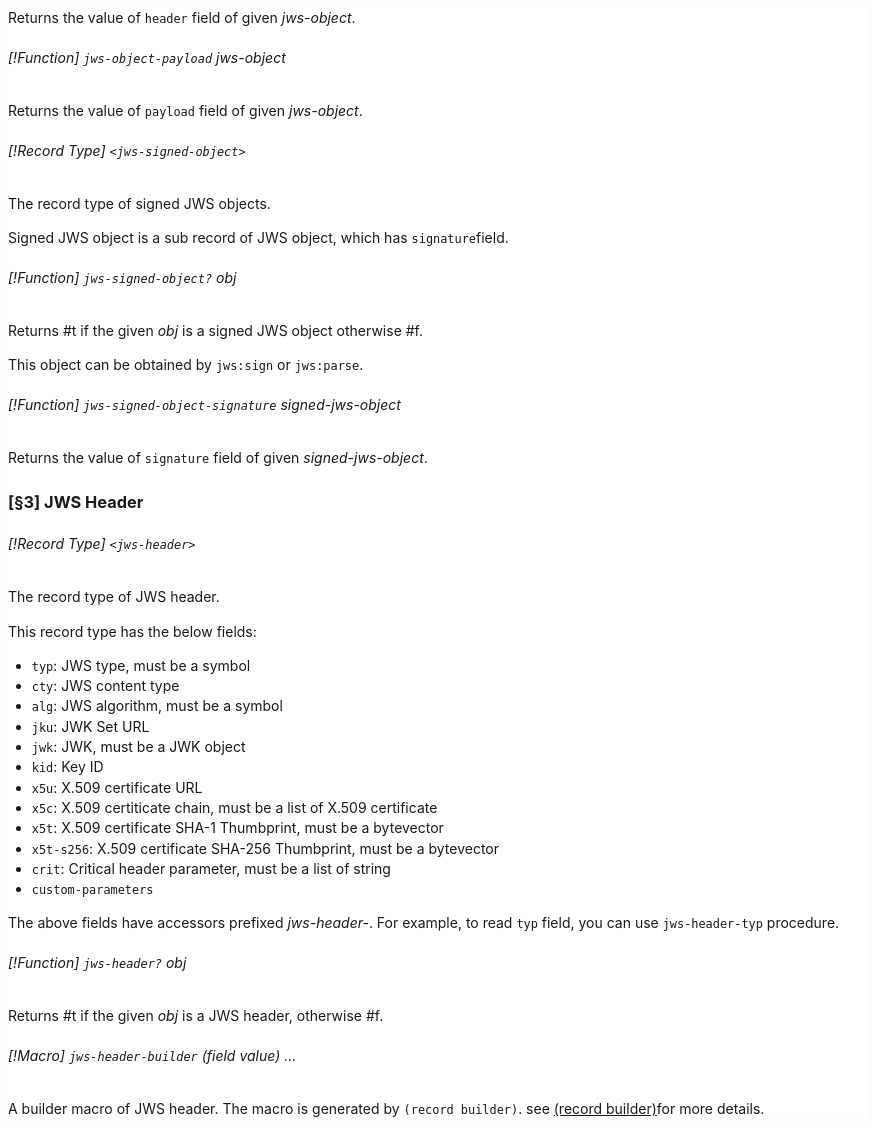 Returns the value of `header` field of given _jws-object_.

###### [!Function] `jws-object-payload`  _jws-object_

Returns the value of `payload` field of given _jws-object_.

###### [!Record Type] `<jws-signed-object>` 

The record type of signed JWS objects.

Signed JWS object is a sub record of JWS object, which has `signature`field.


###### [!Function] `jws-signed-object?`  _obj_

Returns #t if the given _obj_ is a signed JWS object otherwise #f.

This object can be obtained by `jws:sign` or `jws:parse`.


###### [!Function] `jws-signed-object-signature`  _signed-jws-object_

Returns the value of `signature` field of
given _signed-jws-object_.

### [§3] JWS Header

###### [!Record Type] `<jws-header>` 

The record type of JWS header.

This record type has the below fields:

- `typ`: JWS type, must be a symbol
- `cty`: JWS content type
- `alg`: JWS algorithm, must be a symbol
- `jku`: JWK Set URL
- `jwk`: JWK, must be a JWK object
- `kid`: Key ID
- `x5u`: X.509 certificate URL
- `x5c`: X.509 certiticate chain, must be a list of X.509 certificate
- `x5t`: X.509 certificate SHA-1 Thumbprint, must be a bytevector
- `x5t-s256`: X.509 certificate SHA-256 Thumbprint, must be a bytevector
- `crit`: Critical header parameter, must be a list of string
- `custom-parameters`

The above fields have accessors prefixed _jws-header-_. For example,
to read `typ` field, you can use `jws-header-typ` procedure.


###### [!Function] `jws-header?`  _obj_

Returns #t if the given _obj_ is a JWS header, otherwise #f.

###### [!Macro] `jws-header-builder`  _(field_ _value)_ _..._

A builder macro of JWS header. The macro is generated by
`(record builder)`. see [(record builder)](#record.builder)for more details.
